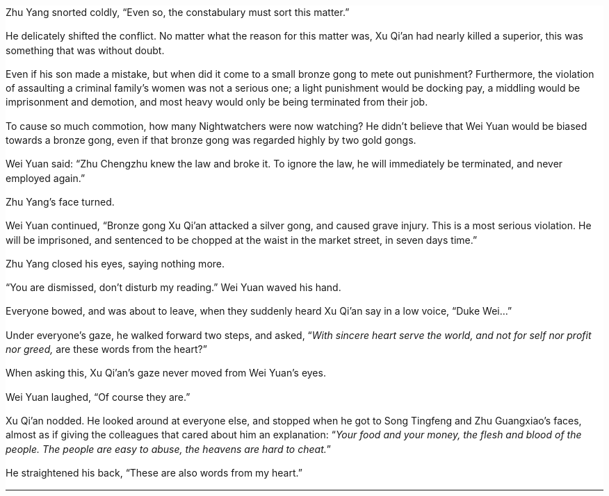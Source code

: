 Zhu Yang snorted coldly, “Even so, the constabulary must sort this matter.”

He delicately shifted the conflict. No matter what the reason for this matter was, Xu Qi’an had nearly killed a superior, this was something that was without doubt.

Even if his son made a mistake, but when did it come to a small bronze gong to mete out punishment? Furthermore, the violation of assaulting a criminal family’s women was not a serious one; a light punishment would be docking pay, a middling would be imprisonment and demotion, and most heavy would only be being terminated from their job.

To cause so much commotion, how many Nightwatchers were now watching? He didn’t believe that Wei Yuan would be biased towards a bronze gong, even if that bronze gong was regarded highly by two gold gongs.

Wei Yuan said: “Zhu Chengzhu knew the law and broke it. To ignore the law, he will immediately be terminated, and never employed again.”

Zhu Yang’s face turned.

Wei Yuan continued, “Bronze gong Xu Qi’an attacked a silver gong, and caused grave injury. This is a most serious violation. He will be imprisoned, and sentenced to be chopped at the waist in the market street, in seven days time.”

Zhu Yang closed his eyes, saying nothing more.

“You are dismissed, don’t disturb my reading.” Wei Yuan waved his hand.

Everyone bowed, and was about to leave, when they suddenly heard Xu Qi’an say in a low voice, “Duke Wei…”

Under everyone’s gaze, he walked forward two steps, and asked, “*With sincere heart serve the world, and not for self nor profit nor greed,* are these words from the heart?”

When asking this, Xu Qi’an’s gaze never moved from Wei Yuan’s eyes.

Wei Yuan laughed, “Of course they are.”

Xu Qi’an nodded. He looked around at everyone else, and stopped when he got to Song Tingfeng and Zhu Guangxiao’s faces, almost as if giving the colleagues that cared about him an explanation: “*Your food and your money, the flesh and blood of the people. The people are easy to abuse, the heavens are hard to cheat.*”

He straightened his back, “These are also words from my heart.”

---

[^1]: Waist Chop, chopping at the waist: A form of execution in ancient china, involving cutting the waist, sometimes slowly. See: [https://en.wikipedia.org/wiki/Waist_chop](https://en.wikipedia.org/wiki/Waist_chop)    
[^2]: 朱阳    
[^3]: 朱成铸    

    